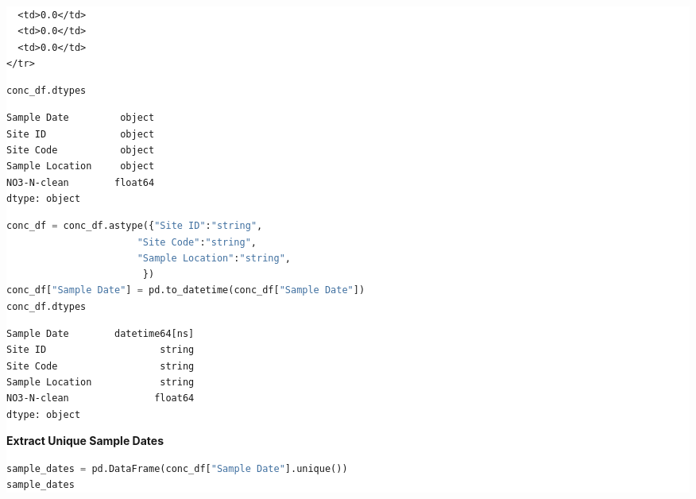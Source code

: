       <td>0.0</td>
      <td>0.0</td>
      <td>0.0</td>
    </tr>
  </tbody>
</table>
</div>




```python
conc_df.dtypes
```




    Sample Date         object
    Site ID             object
    Site Code           object
    Sample Location     object
    NO3-N-clean        float64
    dtype: object




```python
conc_df = conc_df.astype({"Site ID":"string",
                       "Site Code":"string",
                       "Sample Location":"string", 
                        })
conc_df["Sample Date"] = pd.to_datetime(conc_df["Sample Date"])
conc_df.dtypes
```




    Sample Date        datetime64[ns]
    Site ID                    string
    Site Code                  string
    Sample Location            string
    NO3-N-clean               float64
    dtype: object



**Extract Unique Sample Dates**


```python
sample_dates = pd.DataFrame(conc_df["Sample Date"].unique())
sample_dates
```




<div>
<style scoped>
    .dataframe tbody tr th:only-of-type {
        vertical-align: middle;
    }
